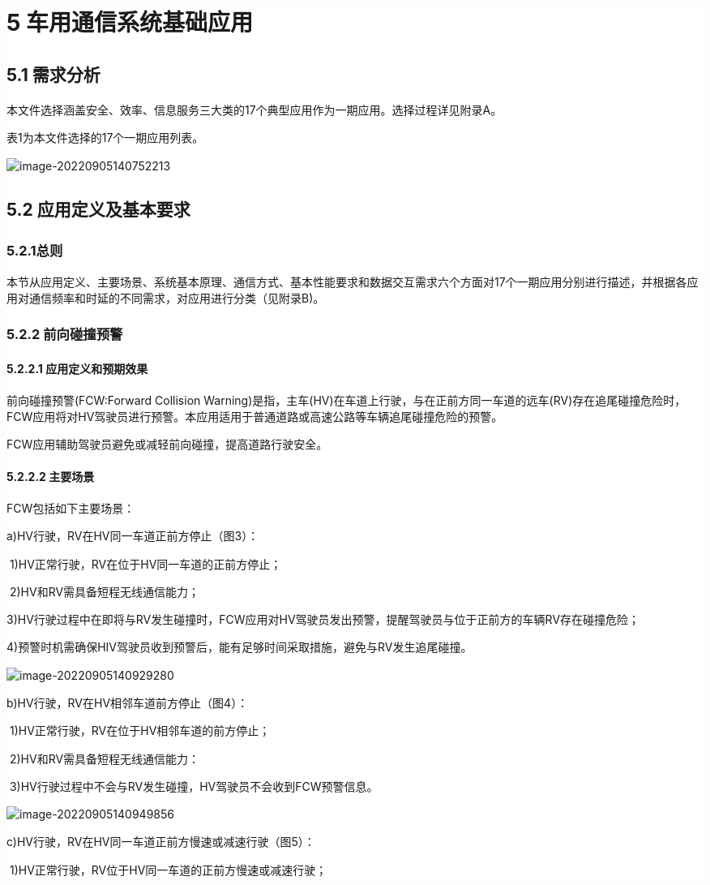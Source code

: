 # 5 车用通信系统基础应用

## 5.1 需求分析

本文件选择涵盖安全、效率、信息服务三大类的17个典型应用作为一期应用。选择过程详见附录A。

表1为本文件选择的17个一期应用列表。

![image-20220905140752213](https://www.lovebetterworld.com:8443/uploads/2022/09/05/6315b79830ebe.png)

## 5.2 应用定义及基本要求

### 5.2.1总则

本节从应用定义、主要场景、系统基本原理、通信方式、基本性能要求和数据交互需求六个方面对17个一期应用分别进行描述，并根据各应用对通信频率和时延的不同需求，对应用进行分类（见附录B)。

### 5.2.2 前向碰撞预警

#### 5.2.2.1 应用定义和预期效果

前向碰撞预警(FCW:Forward Collision Warning)是指，主车(HV)在车道上行驶，与在正前方同一车道的远车(RV)存在追尾碰撞危险时，FCW应用将对HV驾驶员进行预警。本应用适用于普通道路或高速公路等车辆追尾碰撞危险的预警。

FCW应用辅助驾驶员避免或减轻前向碰撞，提高道路行驶安全。

#### 5.2.2.2 主要场景

FCW包括如下主要场景：

a)HV行驶，RV在HV同一车道正前方停止（图3）：

​	1)HV正常行驶，RV在位于HV同一车道的正前方停止；

​	2)HV和RV需具备短程无线通信能力；

​	3)HV行驶过程中在即将与RV发生碰撞时，FCW应用对HV驾驶员发出预警，提醒驾驶员与位于正前方的车辆RV存在碰撞危险；

​	4)预警时机需确保HⅣ驾驶员收到预警后，能有足够时间采取措施，避免与RV发生追尾碰撞。

![image-20220905140929280](https://www.lovebetterworld.com:8443/uploads/2022/09/05/6315b7a8d49cc.png)

b)HV行驶，RV在HV相邻车道前方停止（图4）：

​	1)HV正常行驶，RV在位于HV相邻车道的前方停止；

​	2)HV和RV需具备短程无线通信能力：

​	3)HV行驶过程中不会与RV发生碰撞，HV驾驶员不会收到FCW预警信息。

![image-20220905140949856](https://www.lovebetterworld.com:8443/uploads/2022/09/05/6315b7ab68293.png)

c)HV行驶，RV在HV同一车道正前方慢速或减速行驶（图5）：

​	1)HV正常行驶，RV位于HV同一车道的正前方慢速或减速行驶；
